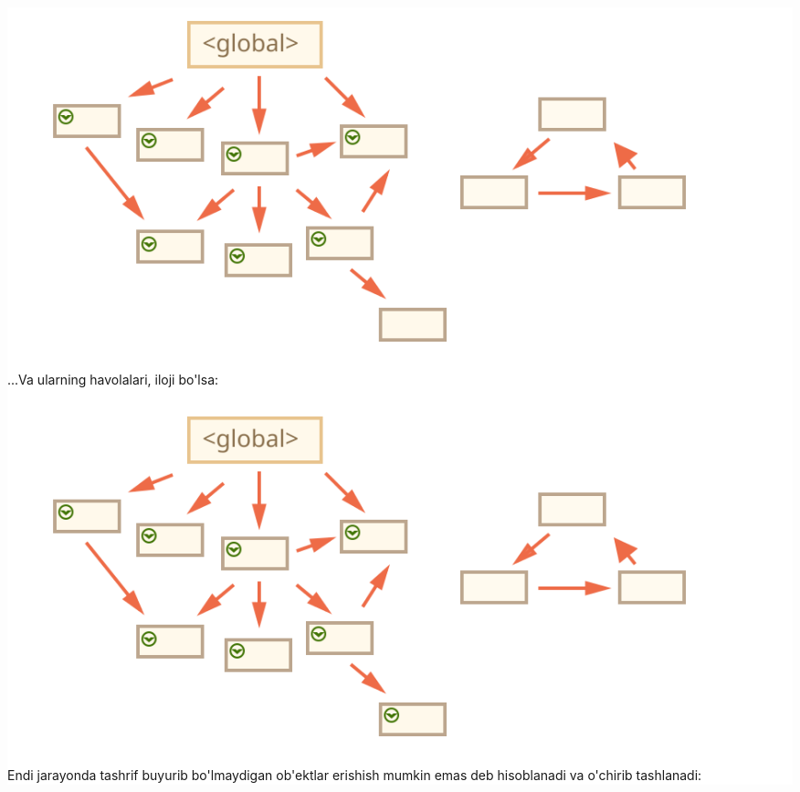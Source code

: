 ![](garbage-collection-3.svg)

...Va ularning havolalari, iloji bo'lsa:

![](garbage-collection-4.svg)

Endi jarayonda tashrif buyurib bo'lmaydigan ob'ektlar erishish mumkin emas deb hisoblanadi va o'chirib tashlanadi:

